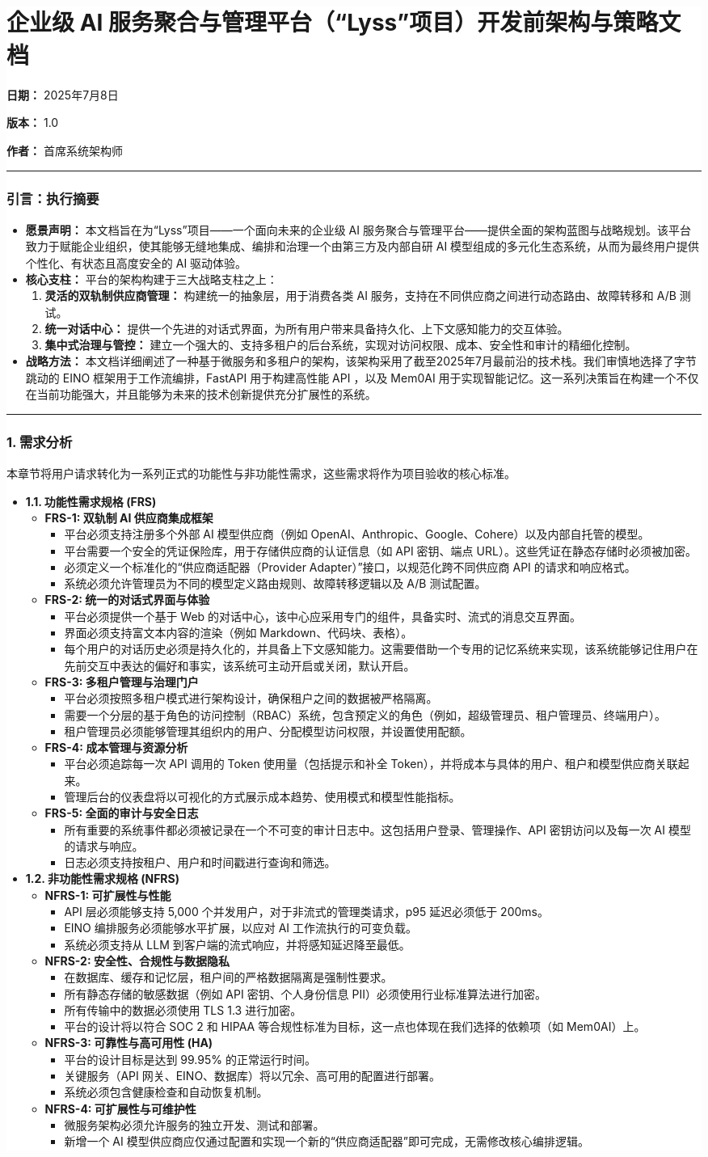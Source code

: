 

# **企业级 AI 服务聚合与管理平台（“Lyss”项目）开发前架构与策略文档**

**日期：** 2025年7月8日

**版本：** 1.0

**作者：** 首席系统架构师

---

### **引言：执行摘要**

* **愿景声明：** 本文档旨在为“Lyss”项目——一个面向未来的企业级 AI 服务聚合与管理平台——提供全面的架构蓝图与战略规划。该平台致力于赋能企业组织，使其能够无缝地集成、编排和治理一个由第三方及内部自研 AI 模型组成的多元化生态系统，从而为最终用户提供个性化、有状态且高度安全的 AI 驱动体验。  
* **核心支柱：** 平台的架构构建于三大战略支柱之上：  
  1. **灵活的双轨制供应商管理：** 构建统一的抽象层，用于消费各类 AI 服务，支持在不同供应商之间进行动态路由、故障转移和 A/B 测试。  
  2. **统一对话中心：** 提供一个先进的对话式界面，为所有用户带来具备持久化、上下文感知能力的交互体验。  
  3. **集中式治理与管控：** 建立一个强大的、支持多租户的后台系统，实现对访问权限、成本、安全性和审计的精细化控制。  
* **战略方法：** 本文档详细阐述了一种基于微服务和多租户的架构，该架构采用了截至2025年7月最前沿的技术栈。我们审慎地选择了字节跳动的 EINO 框架用于工作流编排，FastAPI 用于构建高性能 API ，以及 Mem0AI 用于实现智能记忆。这一系列决策旨在构建一个不仅在当前功能强大，并且能够为未来的技术创新提供充分扩展性的系统。

---

### **1\. 需求分析**

本章节将用户请求转化为一系列正式的功能性与非功能性需求，这些需求将作为项目验收的核心标准。

* **1.1. 功能性需求规格 (FRS)**  
  * **FRS-1: 双轨制 AI 供应商集成框架**  
    * 平台必须支持注册多个外部 AI 模型供应商（例如 OpenAI、Anthropic、Google、Cohere）以及内部自托管的模型。  
    * 平台需要一个安全的凭证保险库，用于存储供应商的认证信息（如 API 密钥、端点 URL）。这些凭证在静态存储时必须被加密。  
    * 必须定义一个标准化的“供应商适配器（Provider Adapter）”接口，以规范化跨不同供应商 API 的请求和响应格式。  
    * 系统必须允许管理员为不同的模型定义路由规则、故障转移逻辑以及 A/B 测试配置。  
  * **FRS-2: 统一的对话式界面与体验**  
    * 平台必须提供一个基于 Web 的对话中心，该中心应采用专门的组件，具备实时、流式的消息交互界面。  
    * 界面必须支持富文本内容的渲染（例如 Markdown、代码块、表格）。  
    * 每个用户的对话历史必须是持久化的，并具备上下文感知能力。这需要借助一个专用的记忆系统来实现，该系统能够记住用户在先前交互中表达的偏好和事实，该系统可主动开启或关闭，默认开启。  
  * **FRS-3: 多租户管理与治理门户**  
    * 平台必须按照多租户模式进行架构设计，确保租户之间的数据被严格隔离。  
    * 需要一个分层的基于角色的访问控制（RBAC）系统，包含预定义的角色（例如，超级管理员、租户管理员、终端用户）。  
    * 租户管理员必须能够管理其组织内的用户、分配模型访问权限，并设置使用配额。  
  * **FRS-4: 成本管理与资源分析**  
    * 平台必须追踪每一次 API 调用的 Token 使用量（包括提示和补全 Token），并将成本与具体的用户、租户和模型供应商关联起来。  
    * 管理后台的仪表盘将以可视化的方式展示成本趋势、使用模式和模型性能指标。  
  * **FRS-5: 全面的审计与安全日志**  
    * 所有重要的系统事件都必须被记录在一个不可变的审计日志中。这包括用户登录、管理操作、API 密钥访问以及每一次 AI 模型的请求与响应。  
    * 日志必须支持按租户、用户和时间戳进行查询和筛选。  
* **1.2. 非功能性需求规格 (NFRS)**  
  * **NFRS-1: 可扩展性与性能**  
    * API 层必须能够支持 5,000 个并发用户，对于非流式的管理类请求，p95 延迟必须低于 200ms。  
    * EINO 编排服务必须能够水平扩展，以应对 AI 工作流执行的可变负载。  
    * 系统必须支持从 LLM 到客户端的流式响应，并将感知延迟降至最低。  
  * **NFRS-2: 安全性、合规性与数据隐私**  
    * 在数据库、缓存和记忆层，租户间的严格数据隔离是强制性要求。  
    * 所有静态存储的敏感数据（例如 API 密钥、个人身份信息 PII）必须使用行业标准算法进行加密。  
    * 所有传输中的数据必须使用 TLS 1.3 进行加密。  
    * 平台的设计将以符合 SOC 2 和 HIPAA 等合规性标准为目标，这一点也体现在我们选择的依赖项（如 Mem0AI）上。  
  * **NFRS-3: 可靠性与高可用性 (HA)**  
    * 平台的设计目标是达到 99.95% 的正常运行时间。  
    * 关键服务（API 网关、EINO、数据库）将以冗余、高可用的配置进行部署。  
    * 系统必须包含健康检查和自动恢复机制。  
  * **NFRS-4: 可扩展性与可维护性**  
    * 微服务架构必须允许服务的独立开发、测试和部署。  
    * 新增一个 AI 模型供应商应仅通过配置和实现一个新的“供应商适配器”即可完成，无需修改核心编排逻辑。  